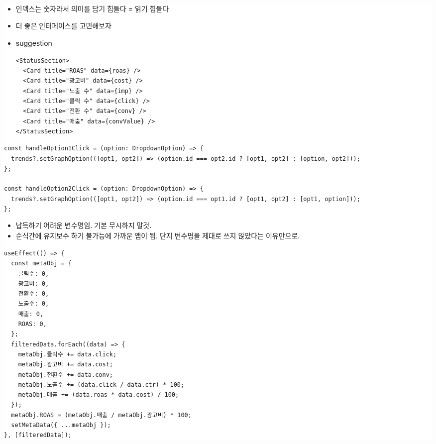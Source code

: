 -   인덱스는 숫자라서 의미를 담기 힘들다 = 읽기 힘들다
    
-   더 좋은 인터페이스를 고민해보자
    
-   suggestion
    
    ```tsx
    <StatusSection>
      <Card title="ROAS" data={roas} />
      <Card title="광고비" data={cost} />
      <Card title="노출 수" data={imp} />
      <Card title="클릭 수" data={click} />
      <Card title="전환 수" data={conv} />
      <Card title="매출" data={convValue} />
    </StatusSection>
    ```
    

```tsx
const handleOption1Click = (option: DropdownOption) => {
  trends?.setGraphOption(([opt1, opt2]) => (option.id === opt2.id ? [opt1, opt2] : [option, opt2]));
};

const handleOption2Click = (option: DropdownOption) => {
  trends?.setGraphOption(([opt1, opt2]) => (option.id === opt1.id ? [opt1, opt2] : [opt1, option]));
};
```

-   납득하기 어려운 변수명임. 기본 무시하지 말것.
-   순식간에 유지보수 하기 불가능에 가까운 앱이 됨. 단지 변수명을 제대로 쓰지 않았다는 이유만으로.

```tsx
useEffect(() => {
  const metaObj = {
    클릭수: 0,
    광고비: 0,
    전환수: 0,
    노출수: 0,
    매출: 0,
    ROAS: 0,
  };
  filteredData.forEach((data) => {
    metaObj.클릭수 += data.click;
    metaObj.광고비 += data.cost;
    metaObj.전환수 += data.conv;
    metaObj.노출수 += (data.click / data.ctr) * 100;
    metaObj.매출 += (data.roas * data.cost) / 100;
  });
  metaObj.ROAS = (metaObj.매출 / metaObj.광고비) * 100;
  setMetaData({ ...metaObj });
}, [filteredData]);
```
